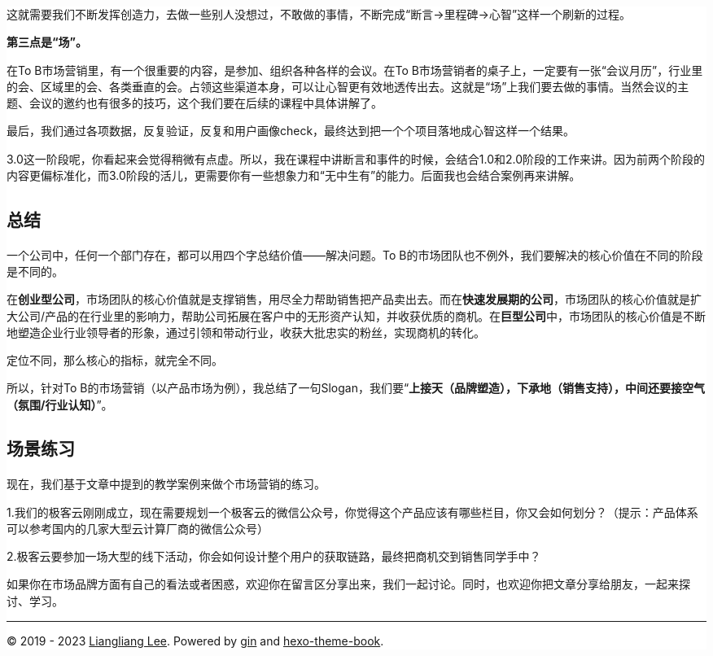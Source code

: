 <p>这就需要我们不断发挥创造力，去做一些别人没想过，不敢做的事情，不断完成“断言→里程碑→心智”这样一个刷新的过程。</p>
<p><strong>第三点是“场”。</strong></p>
<p>在To B市场营销里，有一个很重要的内容，是参加、组织各种各样的会议。在To B市场营销者的桌子上，一定要有一张“会议月历”，行业里的会、区域里的会、各类垂直的会。占领这些渠道本身，可以让心智更有效地透传出去。这就是“场”上我们要去做的事情。当然会议的主题、会议的邀约也有很多的技巧，这个我们要在后续的课程中具体讲解了。</p>
<p>最后，我们通过各项数据，反复验证，反复和用户画像check，最终达到把一个个项目落地成心智这样一个结果。</p>
<p>3.0这一阶段呢，你看起来会觉得稍微有点虚。所以，我在课程中讲断言和事件的时候，会结合1.0和2.0阶段的工作来讲。因为前两个阶段的内容更偏标准化，而3.0阶段的活儿，更需要你有一些想象力和“无中生有”的能力。后面我也会结合案例再来讲解。</p>
<h2 id="总结">总结</h2>
<p>一个公司中，任何一个部门存在，都可以用四个字总结价值——解决问题。To B的市场团队也不例外，我们要解决的核心价值在不同的阶段是不同的。</p>
<p>在<strong>创业型公司</strong>，市场团队的核心价值就是支撑销售，用尽全力帮助销售把产品卖出去。而在<strong>快速发展期的公司</strong>，市场团队的核心价值就是扩大公司/产品的在行业里的影响力，帮助公司拓展在客户中的无形资产认知，并收获优质的商机。在<strong>巨型公司</strong>中，市场团队的核心价值是不断地塑造企业行业领导者的形象，通过引领和带动行业，收获大批忠实的粉丝，实现商机的转化。</p>
<p>定位不同，那么核心的指标，就完全不同。</p>
<p>所以，针对To B的市场营销（以产品市场为例），我总结了一句Slogan，我们要“<strong>上接天（品牌塑造），下承地（销售支持），中间还要接空气（氛围/行业认知）</strong>”。</p>
<h2 id="场景练习">场景练习</h2>
<p>现在，我们基于文章中提到的教学案例来做个市场营销的练习。</p>
<p>1.我们的极客云刚刚成立，现在需要规划一个极客云的微信公众号，你觉得这个产品应该有哪些栏目，你又会如何划分？（提示：产品体系可以参考国内的几家大型云计算厂商的微信公众号）</p>
<p>2.极客云要参加一场大型的线下活动，你会如何设计整个用户的获取链路，最终把商机交到销售同学手中？</p>
<p>如果你在市场品牌方面有自己的看法或者困惑，欢迎你在留言区分享出来，我们一起讨论。同时，也欢迎你把文章分享给朋友，一起来探讨、学习。</p>
</div>
</div>
<div>
<div id="prePage" style="float: left">
</div>
<div id="nextPage" style="float: right">
</div>
</div>
</div>
</div>
</div>
<div class="copyright">
<hr/>
<p>© 2019 - 2023 <a href="/cdn-cgi/l/email-protection#a9c5c5c5909d9898999ee9cec4c8c0c587cac6c4" target="_blank">Liangliang Lee</a>.
                    Powered by <a href="https://github.com/gin-gonic/gin" target="_blank">gin</a> and <a href="https://github.com/kaiiiz/hexo-theme-book" target="_blank">hexo-theme-book</a>.</p>
</div>
</div>
<a class="off-canvas-overlay" onclick="hide_canvas()"></a>
</div>
<script>(function(){function c(){var b=a.contentDocument||a.contentWindow.document;if(b){var d=b.createElement('script');d.innerHTML="window.__CF$cv$params={r:'8f0bd0d02e798494',t:'MTczMzk4NjU5OC4wMDAwMDA='};var a=document.createElement('script');a.nonce='';a.src='/cdn-cgi/challenge-platform/scripts/jsd/main.js';document.getElementsByTagName('head')[0].appendChild(a);";b.getElementsByTagName('head')[0].appendChild(d)}}if(document.body){var a=document.createElement('iframe');a.height=1;a.width=1;a.style.position='absolute';a.style.top=0;a.style.left=0;a.style.border='none';a.style.visibility='hidden';document.body.appendChild(a);if('loading'!==document.readyState)c();else if(window.addEventListener)document.addEventListener('DOMContentLoaded',c);else{var e=document.onreadystatechange||function(){};document.onreadystatechange=function(b){e(b);'loading'!==document.readyState&&(document.onreadystatechange=e,c())}}}})();</script></body>

<script src="/static/index.js"></script>
</head></html>